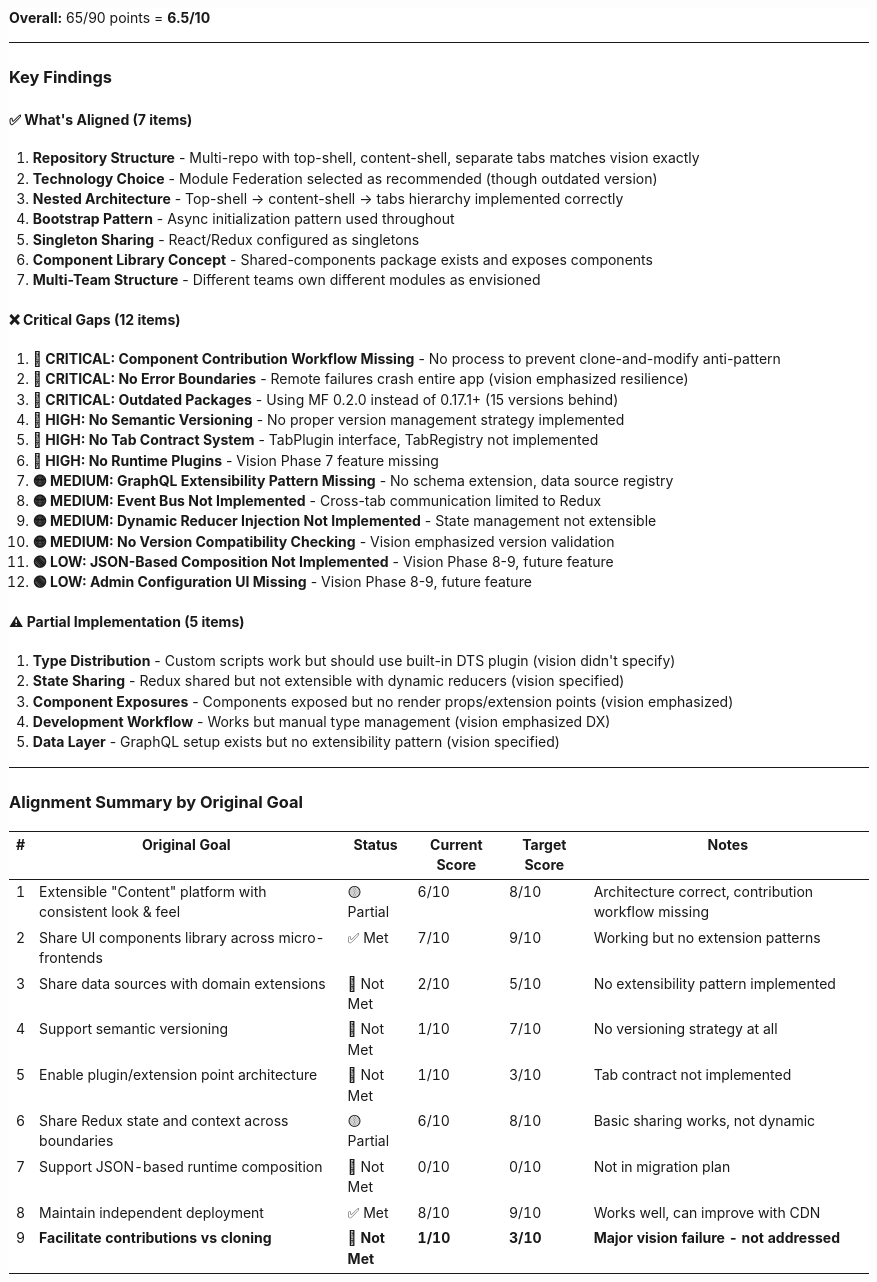 **Overall:** 65/90 points = **6.5/10**

---

### Key Findings

#### ✅ What's Aligned (7 items)

1. **Repository Structure** - Multi-repo with top-shell, content-shell, separate tabs matches vision exactly
2. **Technology Choice** - Module Federation selected as recommended (though outdated version)
3. **Nested Architecture** - Top-shell → content-shell → tabs hierarchy implemented correctly
4. **Bootstrap Pattern** - Async initialization pattern used throughout
5. **Singleton Sharing** - React/Redux configured as singletons
6. **Component Library Concept** - Shared-components package exists and exposes components
7. **Multi-Team Structure** - Different teams own different modules as envisioned

#### ❌ Critical Gaps (12 items)

1. **🔴 CRITICAL: Component Contribution Workflow Missing** - No process to prevent clone-and-modify anti-pattern
2. **🔴 CRITICAL: No Error Boundaries** - Remote failures crash entire app (vision emphasized resilience)
3. **🔴 CRITICAL: Outdated Packages** - Using MF 0.2.0 instead of 0.17.1+ (15 versions behind)
4. **🔴 HIGH: No Semantic Versioning** - No proper version management strategy implemented
5. **🔴 HIGH: No Tab Contract System** - TabPlugin interface, TabRegistry not implemented
6. **🔴 HIGH: No Runtime Plugins** - Vision Phase 7 feature missing
7. **🟡 MEDIUM: GraphQL Extensibility Pattern Missing** - No schema extension, data source registry
8. **🟡 MEDIUM: Event Bus Not Implemented** - Cross-tab communication limited to Redux
9. **🟡 MEDIUM: Dynamic Reducer Injection Not Implemented** - State management not extensible
10. **🟡 MEDIUM: No Version Compatibility Checking** - Vision emphasized version validation
11. **🟢 LOW: JSON-Based Composition Not Implemented** - Vision Phase 8-9, future feature
12. **🟢 LOW: Admin Configuration UI Missing** - Vision Phase 8-9, future feature

#### ⚠️ Partial Implementation (5 items)

1. **Type Distribution** - Custom scripts work but should use built-in DTS plugin (vision didn't specify)
2. **State Sharing** - Redux shared but not extensible with dynamic reducers (vision specified)
3. **Component Exposures** - Components exposed but no render props/extension points (vision emphasized)
4. **Development Workflow** - Works but manual type management (vision emphasized DX)
5. **Data Layer** - GraphQL setup exists but no extensibility pattern (vision specified)

---

### Alignment Summary by Original Goal

| # | Original Goal | Status | Current Score | Target Score | Notes |
|---|---------------|--------|---------------|--------------|-------|
| 1 | Extensible "Content" platform with consistent look & feel | 🟡 Partial | 6/10 | 8/10 | Architecture correct, contribution workflow missing |
| 2 | Share UI components library across micro-frontends | ✅ Met | 7/10 | 9/10 | Working but no extension patterns |
| 3 | Share data sources with domain extensions | 🔴 Not Met | 2/10 | 5/10 | No extensibility pattern implemented |
| 4 | Support semantic versioning | 🔴 Not Met | 1/10 | 7/10 | No versioning strategy at all |
| 5 | Enable plugin/extension point architecture | 🔴 Not Met | 1/10 | 3/10 | Tab contract not implemented |
| 6 | Share Redux state and context across boundaries | 🟡 Partial | 6/10 | 8/10 | Basic sharing works, not dynamic |
| 7 | Support JSON-based runtime composition | 🔴 Not Met | 0/10 | 0/10 | Not in migration plan |
| 8 | Maintain independent deployment | ✅ Met | 8/10 | 9/10 | Works well, can improve with CDN |
| 9 | **Facilitate contributions vs cloning** | 🔴 **Not Met** | **1/10** | **3/10** | **Major vision failure - not addressed** |
